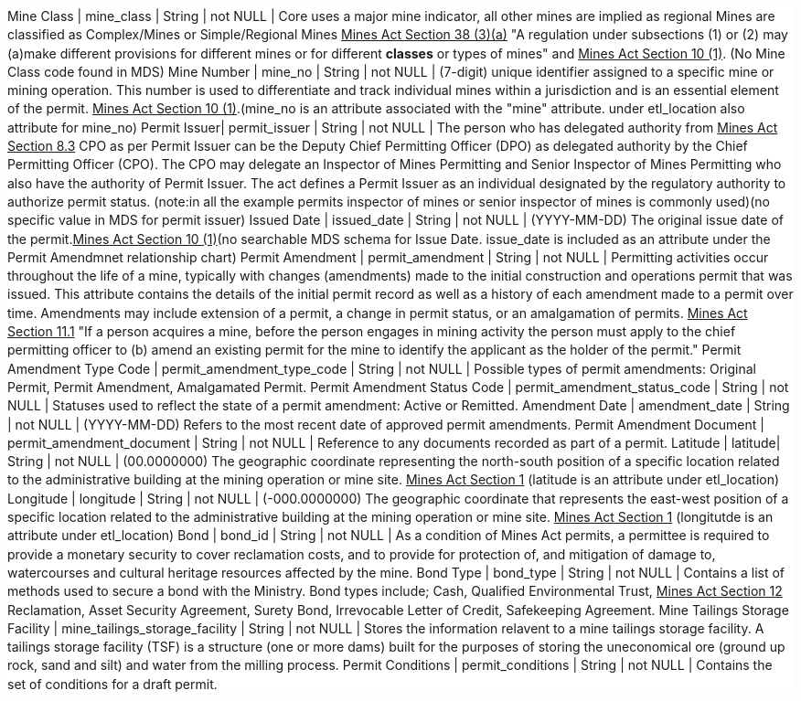 Mine Class | mine_class | String | not NULL | Core uses a major mine indicator, all other mines are implied as regional Mines are classified as Complex/Mines or Simple/Regional Mines  [Mines Act Section 38 (3)(a)](https://www.bclaws.gov.bc.ca/civix/document/id/complete/statreg/96293_01#section38) "A regulation under subsections (1) or (2) may (a)make different provisions for different mines or for different **classes** or types of mines" and [Mines Act Section 10 (1)](https://www.bclaws.gov.bc.ca/civix/document/id/complete/statreg/96293_01#section10). (No Mine Class code found in MDS)
Mine Number | mine_no | String | not NULL | (7-digit) unique identifier assigned to a specific mine or mining operation. This number is used to differentiate and track individual mines within a jurisdiction and is an essential element of the permit. [Mines Act Section 10 (1)](https://www.bclaws.gov.bc.ca/civix/document/id/complete/statreg/96293_01#section10).(mine_no is an attribute associated with the "mine" attribute. under etl_location also attribute for mine_no)
Permit Issuer| permit_issuer | String | not NULL | The person who has delegated authority from [Mines Act Section 8.3](https://www.bclaws.gov.bc.ca/civix/document/id/complete/statreg/96293_01#section8.2) CPO as per Permit Issuer can be the Deputy Chief Permitting Officer (DPO) as delegated authority by the Chief Permitting Officer (CPO). The CPO may delegate an Inspector of Mines Permitting and Senior Inspector of Mines Permitting who also have the authority of Permit Issuer. The act defines a Permit Issuer as an individual designated by the regulatory authority to authorize permit status. (note:in all the example permits inspector of mines or senior inspector of mines is commonly used)(no specific value in MDS for permit issuer)
Issued Date | issued_date | String | not NULL | (YYYY-MM-DD) The original issue date of the permit.[Mines Act Section 10 (1)](https://www.bclaws.gov.bc.ca/civix/document/id/complete/statreg/96293_01#section10)(no searchable MDS schema for Issue Date. issue_date is included as an attribute under the Permit Amendmnet relationship chart)
Permit Amendment | permit_amendment | String | not NULL | Permitting activities occur throughout the life of a mine, typically with changes (amendments) made to the initial construction and operations permit that was issued. This attribute contains the details of the initial permit record as well as a history of each amendment made to a permit over time. Amendments may include extension of a permit, a change in permit status, or an amalgamation of permits. [Mines Act Section 11.1](https://www.bclaws.gov.bc.ca/civix/document/id/complete/statreg/96293_01#section11.1) "If a person acquires a mine, before the person engages in mining activity the person must apply to the chief permitting officer to (b) amend an existing permit for the mine to identify the applicant as the holder of the permit."
Permit Amendment Type Code | permit_amendment_type_code | String | not NULL | Possible types of permit amendments: Original Permit, Permit Amendment, Amalgamated Permit.
Permit Amendment Status Code | permit_amendment_status_code | String | not NULL | Statuses used to reflect the state of a permit amendment: Active or Remitted.
Amendment Date | amendment_date | String | not NULL | (YYYY-MM-DD) Refers to the most recent date of approved permit amendments.
Permit Amendment Document | permit_amendment_document | String | not NULL | Reference to any documents recorded as part of a permit.
Latitude | latitude| String | not NULL | (00.0000000) The geographic coordinate representing the north-south position of a specific location related to the administrative building at the mining operation or mine site. [Mines Act Section 1](https://www.bclaws.gov.bc.ca/civix/document/id/complete/statreg/96293_01#section1) (latitude is an attribute under etl_location)
Longitude | longitude | String | not NULL | (-000.0000000) The geographic coordinate that represents the east-west position of a specific location related to the administrative building at the mining operation or mine site. [Mines Act Section 1](https://www.bclaws.gov.bc.ca/civix/document/id/complete/statreg/96293_01#section1) (longitutde is an attribute under etl_location)
Bond | bond_id | String | not NULL | As a condition of Mines Act permits, a permittee is required to provide a monetary security to cover reclamation costs, and to provide for protection of, and mitigation of damage to, watercourses and cultural heritage resources affected by the mine. 
Bond Type | bond_type | String | not NULL | Contains a list of methods used to secure a bond with the Ministry. Bond types include; Cash, Qualified Environmental Trust, [Mines Act Section 12](https://www.bclaws.gov.bc.ca/civix/document/id/complete/statreg/96293_01#section12) Reclamation, Asset Security Agreement, Surety Bond, Irrevocable Letter of Credit, Safekeeping Agreement.
Mine Tailings Storage Facility | mine_tailings_storage_facility | String | not NULL | Stores the information relavent to a mine tailings storage facility. A tailings storage facility (TSF) is a structure (one or more dams) built for the purposes of storing the uneconomical ore (ground up rock, sand and silt) and water from the milling process. 
Permit Conditions | permit_conditions | String | not NULL | Contains the set of conditions for a draft permit. 
